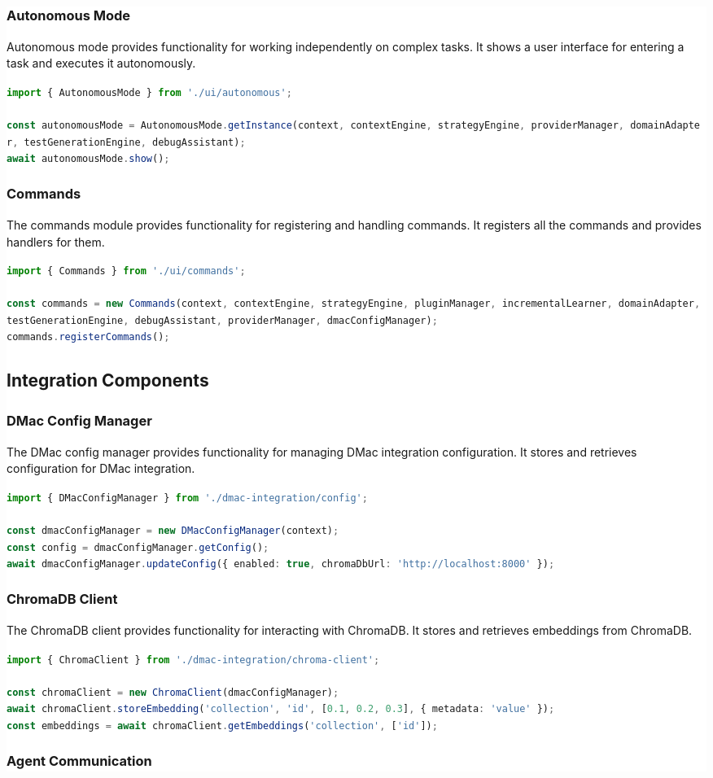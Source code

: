### Autonomous Mode

Autonomous mode provides functionality for working independently on complex tasks. It shows a user interface for entering a task and executes it autonomously.

```typescript
import { AutonomousMode } from './ui/autonomous';

const autonomousMode = AutonomousMode.getInstance(context, contextEngine, strategyEngine, providerManager, domainAdapter, testGenerationEngine, debugAssistant);
await autonomousMode.show();
```

### Commands

The commands module provides functionality for registering and handling commands. It registers all the commands and provides handlers for them.

```typescript
import { Commands } from './ui/commands';

const commands = new Commands(context, contextEngine, strategyEngine, pluginManager, incrementalLearner, domainAdapter, testGenerationEngine, debugAssistant, providerManager, dmacConfigManager);
commands.registerCommands();
```

## Integration Components

### DMac Config Manager

The DMac config manager provides functionality for managing DMac integration configuration. It stores and retrieves configuration for DMac integration.

```typescript
import { DMacConfigManager } from './dmac-integration/config';

const dmacConfigManager = new DMacConfigManager(context);
const config = dmacConfigManager.getConfig();
await dmacConfigManager.updateConfig({ enabled: true, chromaDbUrl: 'http://localhost:8000' });
```

### ChromaDB Client

The ChromaDB client provides functionality for interacting with ChromaDB. It stores and retrieves embeddings from ChromaDB.

```typescript
import { ChromaClient } from './dmac-integration/chroma-client';

const chromaClient = new ChromaClient(dmacConfigManager);
await chromaClient.storeEmbedding('collection', 'id', [0.1, 0.2, 0.3], { metadata: 'value' });
const embeddings = await chromaClient.getEmbeddings('collection', ['id']);
```

### Agent Communication
